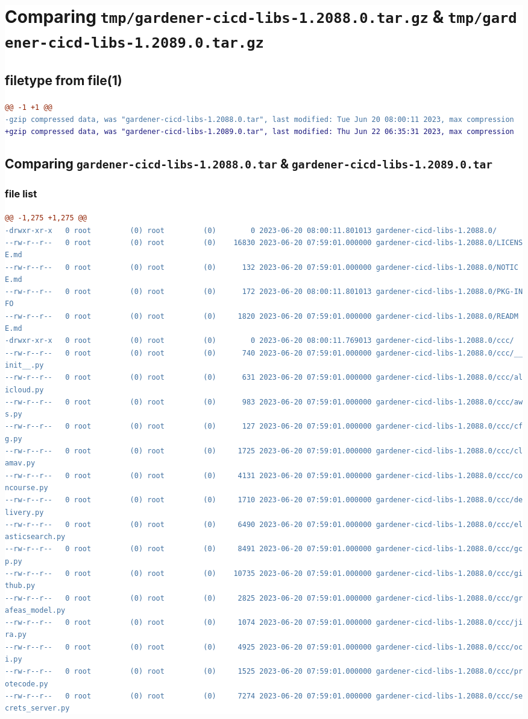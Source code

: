 # Comparing `tmp/gardener-cicd-libs-1.2088.0.tar.gz` & `tmp/gardener-cicd-libs-1.2089.0.tar.gz`

## filetype from file(1)

```diff
@@ -1 +1 @@
-gzip compressed data, was "gardener-cicd-libs-1.2088.0.tar", last modified: Tue Jun 20 08:00:11 2023, max compression
+gzip compressed data, was "gardener-cicd-libs-1.2089.0.tar", last modified: Thu Jun 22 06:35:31 2023, max compression
```

## Comparing `gardener-cicd-libs-1.2088.0.tar` & `gardener-cicd-libs-1.2089.0.tar`

### file list

```diff
@@ -1,275 +1,275 @@
-drwxr-xr-x   0 root         (0) root         (0)        0 2023-06-20 08:00:11.801013 gardener-cicd-libs-1.2088.0/
--rw-r--r--   0 root         (0) root         (0)    16830 2023-06-20 07:59:01.000000 gardener-cicd-libs-1.2088.0/LICENSE.md
--rw-r--r--   0 root         (0) root         (0)      132 2023-06-20 07:59:01.000000 gardener-cicd-libs-1.2088.0/NOTICE.md
--rw-r--r--   0 root         (0) root         (0)      172 2023-06-20 08:00:11.801013 gardener-cicd-libs-1.2088.0/PKG-INFO
--rw-r--r--   0 root         (0) root         (0)     1820 2023-06-20 07:59:01.000000 gardener-cicd-libs-1.2088.0/README.md
-drwxr-xr-x   0 root         (0) root         (0)        0 2023-06-20 08:00:11.769013 gardener-cicd-libs-1.2088.0/ccc/
--rw-r--r--   0 root         (0) root         (0)      740 2023-06-20 07:59:01.000000 gardener-cicd-libs-1.2088.0/ccc/__init__.py
--rw-r--r--   0 root         (0) root         (0)      631 2023-06-20 07:59:01.000000 gardener-cicd-libs-1.2088.0/ccc/alicloud.py
--rw-r--r--   0 root         (0) root         (0)      983 2023-06-20 07:59:01.000000 gardener-cicd-libs-1.2088.0/ccc/aws.py
--rw-r--r--   0 root         (0) root         (0)      127 2023-06-20 07:59:01.000000 gardener-cicd-libs-1.2088.0/ccc/cfg.py
--rw-r--r--   0 root         (0) root         (0)     1725 2023-06-20 07:59:01.000000 gardener-cicd-libs-1.2088.0/ccc/clamav.py
--rw-r--r--   0 root         (0) root         (0)     4131 2023-06-20 07:59:01.000000 gardener-cicd-libs-1.2088.0/ccc/concourse.py
--rw-r--r--   0 root         (0) root         (0)     1710 2023-06-20 07:59:01.000000 gardener-cicd-libs-1.2088.0/ccc/delivery.py
--rw-r--r--   0 root         (0) root         (0)     6490 2023-06-20 07:59:01.000000 gardener-cicd-libs-1.2088.0/ccc/elasticsearch.py
--rw-r--r--   0 root         (0) root         (0)     8491 2023-06-20 07:59:01.000000 gardener-cicd-libs-1.2088.0/ccc/gcp.py
--rw-r--r--   0 root         (0) root         (0)    10735 2023-06-20 07:59:01.000000 gardener-cicd-libs-1.2088.0/ccc/github.py
--rw-r--r--   0 root         (0) root         (0)     2825 2023-06-20 07:59:01.000000 gardener-cicd-libs-1.2088.0/ccc/grafeas_model.py
--rw-r--r--   0 root         (0) root         (0)     1074 2023-06-20 07:59:01.000000 gardener-cicd-libs-1.2088.0/ccc/jira.py
--rw-r--r--   0 root         (0) root         (0)     4925 2023-06-20 07:59:01.000000 gardener-cicd-libs-1.2088.0/ccc/oci.py
--rw-r--r--   0 root         (0) root         (0)     1525 2023-06-20 07:59:01.000000 gardener-cicd-libs-1.2088.0/ccc/protecode.py
--rw-r--r--   0 root         (0) root         (0)     7274 2023-06-20 07:59:01.000000 gardener-cicd-libs-1.2088.0/ccc/secrets_server.py
```